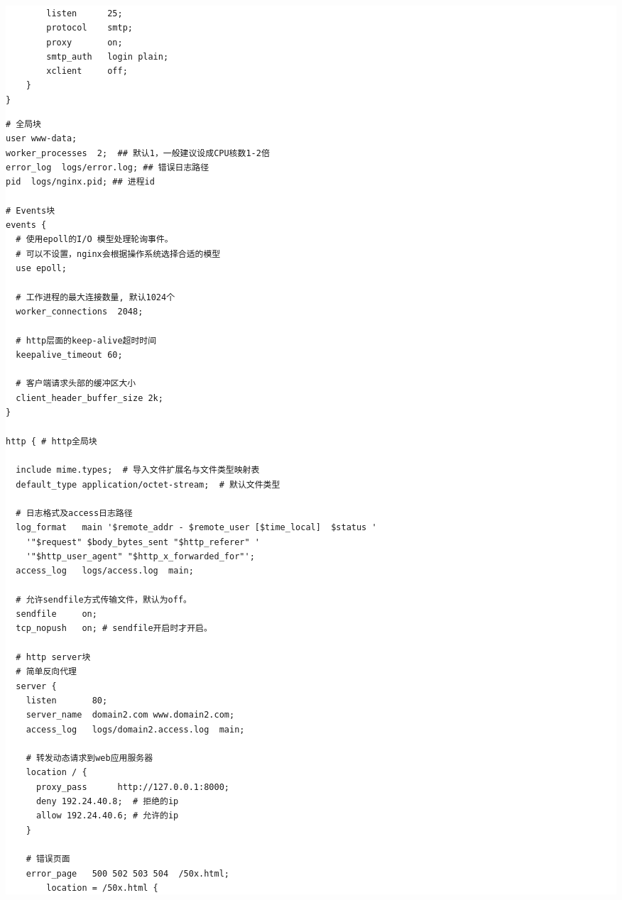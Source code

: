 ```nginx
        listen      25;
        protocol    smtp;
        proxy       on;
        smtp_auth   login plain;
        xclient     off;
    }
}
```
```nginx
# 全局块
user www-data;
worker_processes  2;  ## 默认1，一般建议设成CPU核数1-2倍
error_log  logs/error.log; ## 错误日志路径
pid  logs/nginx.pid; ## 进程id

# Events块
events {
  # 使用epoll的I/O 模型处理轮询事件。
  # 可以不设置，nginx会根据操作系统选择合适的模型
  use epoll;
  
  # 工作进程的最大连接数量, 默认1024个
  worker_connections  2048;
  
  # http层面的keep-alive超时时间
  keepalive_timeout 60;
  
  # 客户端请求头部的缓冲区大小
  client_header_buffer_size 2k;
}

http { # http全局块
 
  include mime.types;  # 导入文件扩展名与文件类型映射表
  default_type application/octet-stream;  # 默认文件类型
  
  # 日志格式及access日志路径
  log_format   main '$remote_addr - $remote_user [$time_local]  $status '
    '"$request" $body_bytes_sent "$http_referer" '
    '"$http_user_agent" "$http_x_forwarded_for"';
  access_log   logs/access.log  main;
  
  # 允许sendfile方式传输文件，默认为off。
  sendfile     on;
  tcp_nopush   on; # sendfile开启时才开启。

  # http server块
  # 简单反向代理
  server {
    listen       80;
    server_name  domain2.com www.domain2.com;
    access_log   logs/domain2.access.log  main;
   
    # 转发动态请求到web应用服务器
    location / {
      proxy_pass      http://127.0.0.1:8000;
      deny 192.24.40.8;  # 拒绝的ip
      allow 192.24.40.6; # 允许的ip   
    }
    
    # 错误页面
    error_page   500 502 503 504  /50x.html;
        location = /50x.html {
```